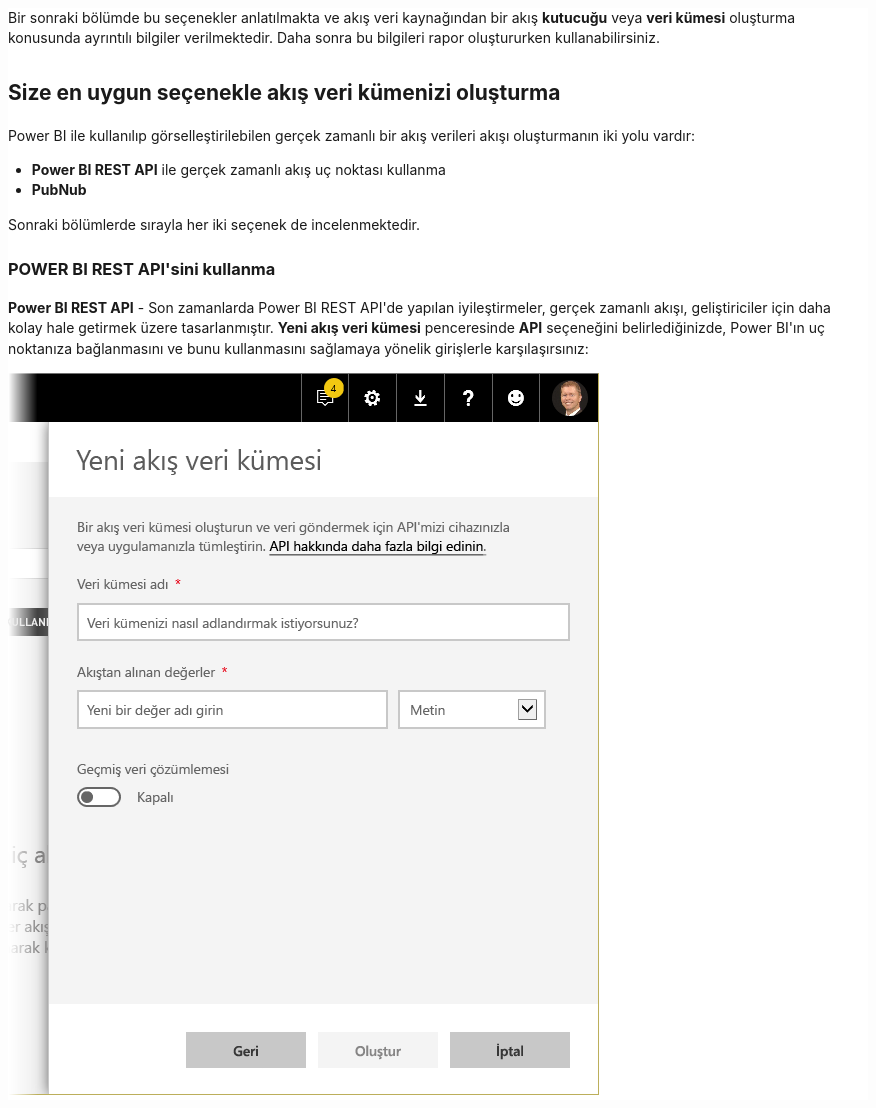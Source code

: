 Bir sonraki bölümde bu seçenekler anlatılmakta ve akış veri kaynağından bir akış **kutucuğu** veya **veri kümesi** oluşturma konusunda ayrıntılı bilgiler verilmektedir. Daha sonra bu bilgileri rapor oluştururken kullanabilirsiniz.

## <a name="create-your-streaming-dataset-with-the-option-you-like-best"></a>Size en uygun seçenekle akış veri kümenizi oluşturma
Power BI ile kullanılıp görselleştirilebilen gerçek zamanlı bir akış verileri akışı oluşturmanın iki yolu vardır:

* **Power BI REST API** ile gerçek zamanlı akış uç noktası kullanma
* **PubNub**

Sonraki bölümlerde sırayla her iki seçenek de incelenmektedir.

### <a name="using-the-power-bi-rest-api"></a>POWER BI REST API'sini kullanma
**Power BI REST API** - Son zamanlarda Power BI REST API'de yapılan iyileştirmeler, gerçek zamanlı akışı, geliştiriciler için daha kolay hale getirmek üzere tasarlanmıştır. **Yeni akış veri kümesi** penceresinde **API** seçeneğini belirlediğinizde, Power BI'ın uç noktanıza bağlanmasını ve bunu kullanmasını sağlamaya yönelik girişlerle karşılaşırsınız:

![Bağlantı için Power BI REST API girişlerini gösteren Yeni akış veri kümesi iletişim kutusunun ekran görüntüsü.](media/service-real-time-streaming/real-time-streaming_5.png)
